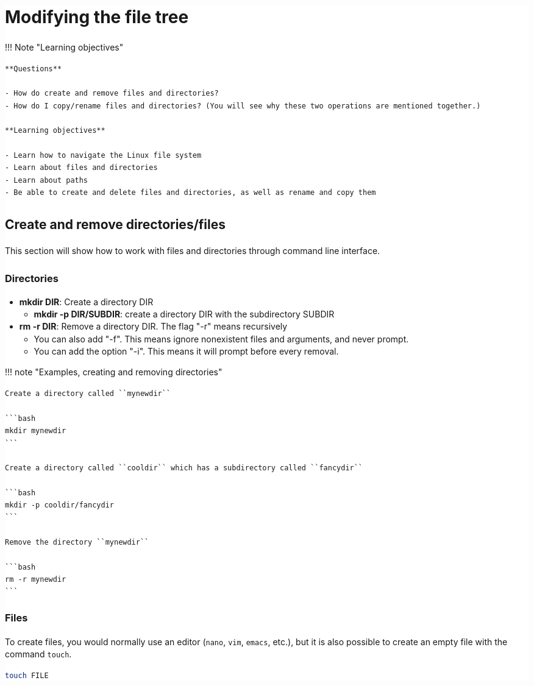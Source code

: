 # Modifying the file tree 

!!! Note "Learning objectives"

    **Questions**

    - How do create and remove files and directories?
    - How do I copy/rename files and directories? (You will see why these two operations are mentioned together.)

    **Learning objectives**

    - Learn how to navigate the Linux file system
    - Learn about files and directories
    - Learn about paths
    - Be able to create and delete files and directories, as well as rename and copy them

## Create and remove directories/files 

This section will show how to work with files and directories through command line interface.

### Directories 

- **mkdir DIR**: Create a directory DIR
    - **mkdir -p DIR/SUBDIR**: create a directory DIR with the subdirectory SUBDIR
- **rm -r DIR**: Remove a directory DIR. The flag "-r" means recursively
    - You can also add "-f". This means ignore nonexistent files and arguments, and never prompt. 
    - You can add the option "-i". This means it will prompt before every removal. 

!!! note "Examples, creating and removing directories"

    Create a directory called ``mynewdir``

    ```bash
    mkdir mynewdir
    ```

    Create a directory called ``cooldir`` which has a subdirectory called ``fancydir``

    ```bash
    mkdir -p cooldir/fancydir
    ```

    Remove the directory ``mynewdir``

    ```bash
    rm -r mynewdir
    ```

### Files 

To create files, you would normally use an editor (``nano``, ``vim``, ``emacs``, etc.), but it is also possible to create an empty file with the command ``touch``.

```bash 
touch FILE
```
